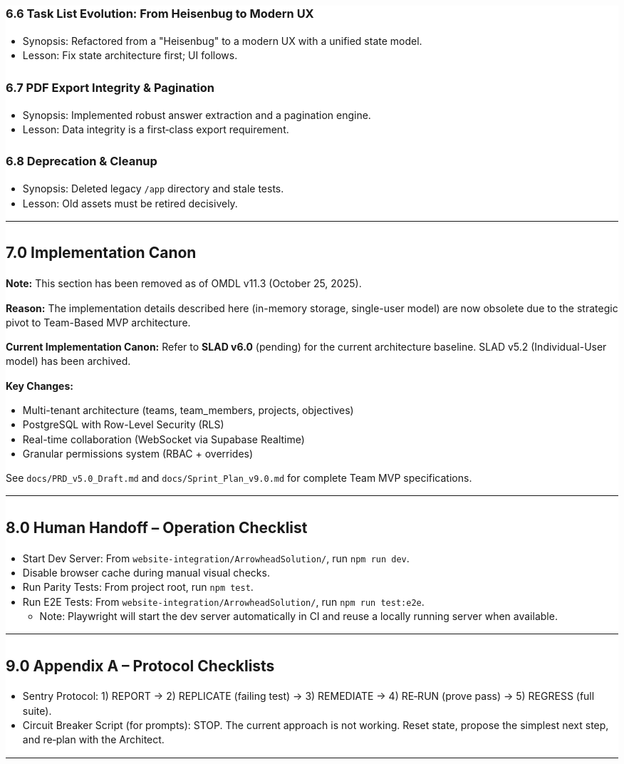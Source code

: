 ### 6.6 Task List Evolution: From Heisenbug to Modern UX
- Synopsis: Refactored from a "Heisenbug" to a modern UX with a unified state model.
- Lesson: Fix state architecture first; UI follows.

### 6.7 PDF Export Integrity & Pagination
- Synopsis: Implemented robust answer extraction and a pagination engine.
- Lesson: Data integrity is a first‑class export requirement.

### 6.8 Deprecation & Cleanup
- Synopsis: Deleted legacy `/app` directory and stale tests.
- Lesson: Old assets must be retired decisively.

---

## 7.0 Implementation Canon

**Note:** This section has been removed as of OMDL v11.3 (October 25, 2025).

**Reason:** The implementation details described here (in-memory storage, single-user model) are now obsolete due to the strategic pivot to Team-Based MVP architecture.

**Current Implementation Canon:** Refer to **SLAD v6.0** (pending) for the current architecture baseline. SLAD v5.2 (Individual-User model) has been archived.

**Key Changes:**
- Multi-tenant architecture (teams, team_members, projects, objectives)
- PostgreSQL with Row-Level Security (RLS)
- Real-time collaboration (WebSocket via Supabase Realtime)
- Granular permissions system (RBAC + overrides)

See `docs/PRD_v5.0_Draft.md` and `docs/Sprint_Plan_v9.0.md` for complete Team MVP specifications.

---

## 8.0 Human Handoff – Operation Checklist

- Start Dev Server: From `website-integration/ArrowheadSolution/`, run `npm run dev`.
- Disable browser cache during manual visual checks.
- Run Parity Tests: From project root, run `npm test`.
- Run E2E Tests: From `website-integration/ArrowheadSolution/`, run `npm run test:e2e`.
  - Note: Playwright will start the dev server automatically in CI and reuse a locally running server when available.

---

## 9.0 Appendix A – Protocol Checklists

- Sentry Protocol: 1) REPORT → 2) REPLICATE (failing test) → 3) REMEDIATE → 4) RE‑RUN (prove pass) → 5) REGRESS (full suite).
- Circuit Breaker Script (for prompts): STOP. The current approach is not working. Reset state, propose the simplest next step, and re‑plan with the Architect.

---